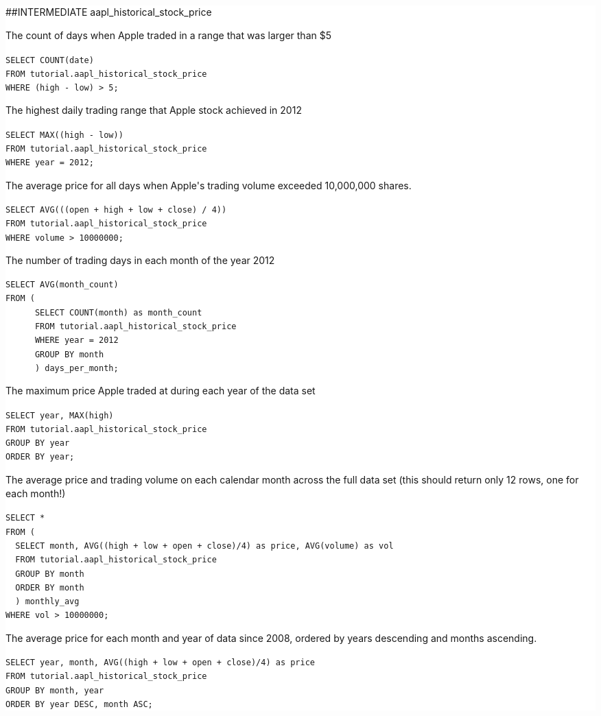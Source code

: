 
##INTERMEDIATE aapl_historical_stock_price

The count of days when Apple traded in a range that was larger than $5
```
SELECT COUNT(date)
FROM tutorial.aapl_historical_stock_price
WHERE (high - low) > 5;
```

The highest daily trading range that Apple stock achieved in 2012
```
SELECT MAX((high - low))
FROM tutorial.aapl_historical_stock_price
WHERE year = 2012;
```

The average price for all days when Apple's trading volume exceeded 10,000,000 shares.
```
SELECT AVG(((open + high + low + close) / 4))
FROM tutorial.aapl_historical_stock_price
WHERE volume > 10000000;
```

The number of trading days in each month of the year 2012
```
SELECT AVG(month_count)
FROM (
      SELECT COUNT(month) as month_count
      FROM tutorial.aapl_historical_stock_price
      WHERE year = 2012
      GROUP BY month
      ) days_per_month;
```

The maximum price Apple traded at during each year of the data set
```
SELECT year, MAX(high)
FROM tutorial.aapl_historical_stock_price
GROUP BY year
ORDER BY year;
```

The average price and trading volume on each calendar month across the full data set (this should return only 12 rows, one for each month!)
```
SELECT *
FROM (
  SELECT month, AVG((high + low + open + close)/4) as price, AVG(volume) as vol
  FROM tutorial.aapl_historical_stock_price
  GROUP BY month
  ORDER BY month
  ) monthly_avg
WHERE vol > 10000000;
```

The average price for each month and year of data since 2008, ordered by years descending and months ascending.
```
SELECT year, month, AVG((high + low + open + close)/4) as price
FROM tutorial.aapl_historical_stock_price
GROUP BY month, year
ORDER BY year DESC, month ASC;
```
